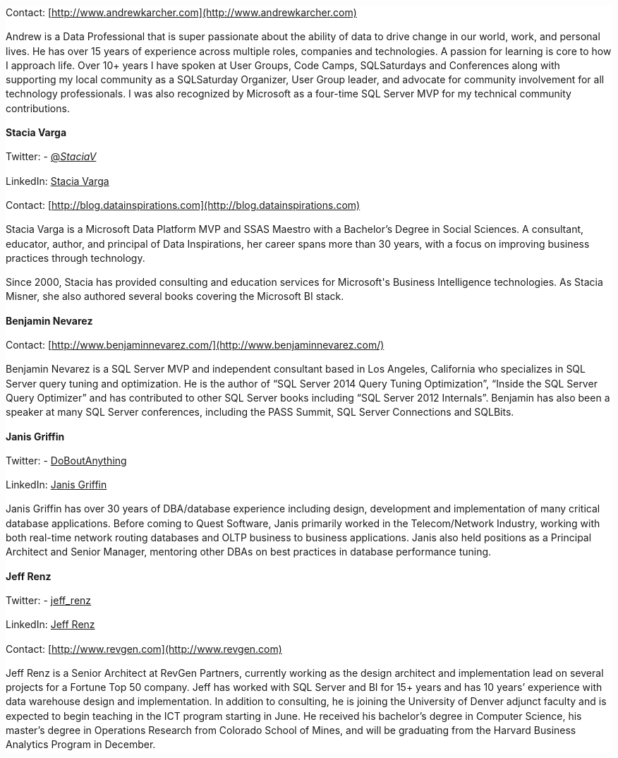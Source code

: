 Contact: [http://www.andrewkarcher.com](http://www.andrewkarcher.com)
 
Andrew is a Data Professional that is super passionate about the ability of data to drive change in our world, work, and personal lives. He has over 15 years of experience across multiple roles, companies and technologies.  A passion for learning is core to how I approach life. Over 10+ years I have spoken at User Groups, Code Camps, SQLSaturdays and Conferences along with supporting my local community as a SQLSaturday Organizer, User Group leader, and advocate for community involvement for all technology professionals. I was also recognized by Microsoft as a four-time SQL Server MVP for my technical community contributions.
 
**Stacia Varga**
 
Twitter:  - [@_StaciaV_](https://www.twitter.com/@_StaciaV_)
 
LinkedIn: [Stacia Varga](http://www.linkedin.com/in/staciavarga)
 
Contact: [http://blog.datainspirations.com](http://blog.datainspirations.com)
 
Stacia Varga is a Microsoft Data Platform MVP and SSAS Maestro with a Bachelor’s Degree in Social Sciences. A consultant, educator, author, and principal of Data Inspirations, her career spans more than 30 years, with a focus on improving business practices through technology.

Since 2000, Stacia has provided consulting and education services for Microsoft's Business Intelligence technologies. As Stacia Misner, she also authored several books covering the Microsoft BI stack.
 
**Benjamin Nevarez**
 
Contact: [http://www.benjaminnevarez.com/](http://www.benjaminnevarez.com/)
 
Benjamin Nevarez is a SQL Server MVP and independent consultant based in Los Angeles, California who specializes in SQL Server query tuning and optimization. He is the author of “SQL Server 2014 Query Tuning  Optimization”, “Inside the SQL Server Query Optimizer” and has contributed to other SQL Server books including “SQL Server 2012 Internals”. Benjamin has also been a speaker at many SQL Server conferences, including the PASS Summit, SQL Server Connections and SQLBits.
 
**Janis Griffin**
 
Twitter:  - [DoBoutAnything](https://www.twitter.com/DoBoutAnything)
 
LinkedIn: [Janis Griffin](http://www.linkedin.com/pub/janis-griffin/0/914/aba)
 
Janis Griffin has over 30 years of DBA/database experience including design, development and implementation of many critical database applications. Before coming to Quest Software, Janis primarily worked in the Telecom/Network Industry, working with both real-time network routing databases and OLTP business to business applications.  Janis also held positions as a Principal Architect and Senior Manager, mentoring other DBAs on best practices in database performance tuning.
 
**Jeff Renz**
 
Twitter:  - [jeff_renz](https://www.twitter.com/jeff_renz)
 
LinkedIn: [Jeff Renz](http://www.linkedin.com/pub/jeff-renz/29/82a/aa4)
 
Contact: [http://www.revgen.com](http://www.revgen.com)
 
Jeff Renz is a Senior Architect at RevGen Partners, currently working as the design architect and implementation lead on several projects for a Fortune Top 50 company. Jeff has worked with SQL Server and BI for 15+ years and has 10 years’ experience with data warehouse design and implementation. In addition to consulting, he is joining the University of Denver adjunct faculty and is expected to begin teaching in the ICT program starting in June.  He received his bachelor’s degree in Computer Science, his master’s degree in Operations Research from Colorado School of Mines, and will be graduating from the Harvard Business Analytics Program in December.
 